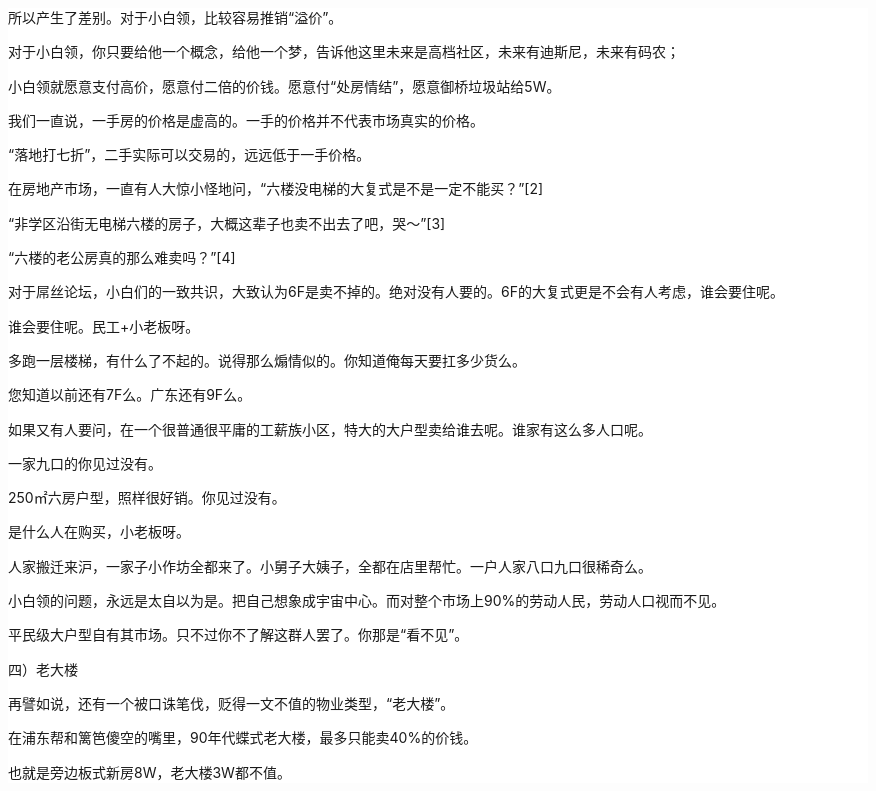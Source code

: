  

所以产生了差别。对于小白领，比较容易推销“溢价”。

对于小白领，你只要给他一个概念，给他一个梦，告诉他这里未来是高档社区，未来有迪斯尼，未来有码农；

小白领就愿意支付高价，愿意付二倍的价钱。愿意付“处房情结”，愿意御桥垃圾站给5W。

 

我们一直说，一手房的价格是虚高的。一手的价格并不代表市场真实的价格。

“落地打七折”，二手实际可以交易的，远远低于一手价格。

 

 

在房地产市场，一直有人大惊小怪地问，“六楼没电梯的大复式是不是一定不能买？”[2]

“非学区沿街无电梯六楼的房子，大概这辈子也卖不出去了吧，哭～”[3]

“六楼的老公房真的那么难卖吗？”[4]

 

对于屌丝论坛，小白们的一致共识，大致认为6F是卖不掉的。绝对没有人要的。6F的大复式更是不会有人考虑，谁会要住呢。

 

谁会要住呢。民工+小老板呀。

多跑一层楼梯，有什么了不起的。说得那么煽情似的。你知道俺每天要扛多少货么。

您知道以前还有7F么。广东还有9F么。

 

 

如果又有人要问，在一个很普通很平庸的工薪族小区，特大的大户型卖给谁去呢。谁家有这么多人口呢。

一家九口的你见过没有。

250㎡六房户型，照样很好销。你见过没有。

 

是什么人在购买，小老板呀。

人家搬迁来沪，一家子小作坊全都来了。小舅子大姨子，全都在店里帮忙。一户人家八口九口很稀奇么。

小白领的问题，永远是太自以为是。把自己想象成宇宙中心。而对整个市场上90%的劳动人民，劳动人口视而不见。

平民级大户型自有其市场。只不过你不了解这群人罢了。你那是“看不见”。

 

 

 

四）老大楼

 

再譬如说，还有一个被口诛笔伐，贬得一文不值的物业类型，“老大楼”。

在浦东帮和篱笆傻空的嘴里，90年代蝶式老大楼，最多只能卖40%的价钱。

也就是旁边板式新房8W，老大楼3W都不值。

 
